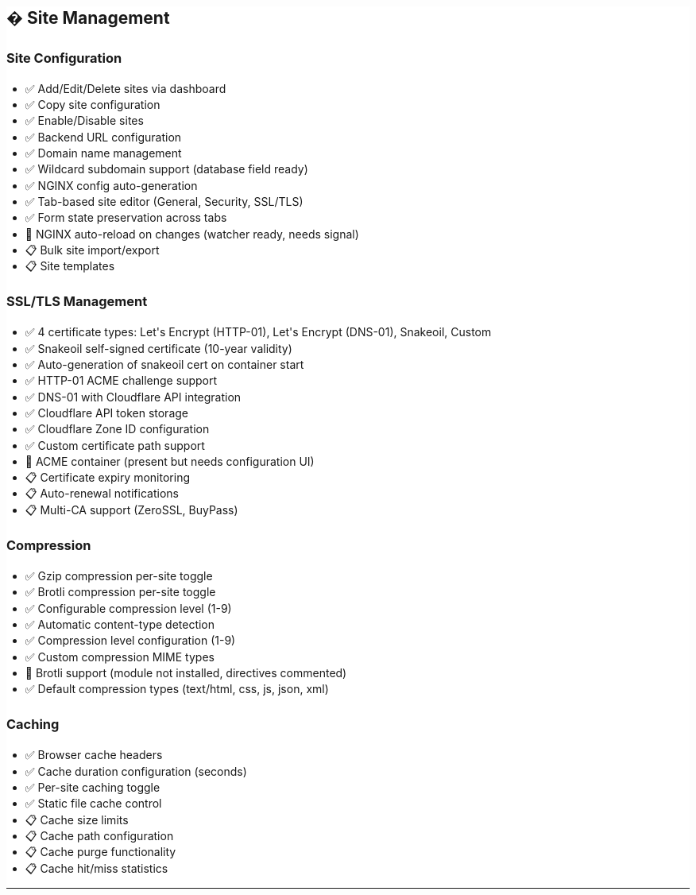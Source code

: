 
## �️ Site Management

### Site Configuration
- ✅ Add/Edit/Delete sites via dashboard
- ✅ Copy site configuration
- ✅ Enable/Disable sites
- ✅ Backend URL configuration
- ✅ Domain name management
- ✅ Wildcard subdomain support (database field ready)
- ✅ NGINX config auto-generation
- ✅ Tab-based site editor (General, Security, SSL/TLS)
- ✅ Form state preservation across tabs
- 🔧 NGINX auto-reload on changes (watcher ready, needs signal)
- 📋 Bulk site import/export
- 📋 Site templates

### SSL/TLS Management
- ✅ 4 certificate types: Let's Encrypt (HTTP-01), Let's Encrypt (DNS-01), Snakeoil, Custom
- ✅ Snakeoil self-signed certificate (10-year validity)
- ✅ Auto-generation of snakeoil cert on container start
- ✅ HTTP-01 ACME challenge support
- ✅ DNS-01 with Cloudflare API integration
- ✅ Cloudflare API token storage
- ✅ Cloudflare Zone ID configuration
- ✅ Custom certificate path support
- 🔧 ACME container (present but needs configuration UI)
- 📋 Certificate expiry monitoring
- 📋 Auto-renewal notifications
- 📋 Multi-CA support (ZeroSSL, BuyPass)

### Compression
- ✅ Gzip compression per-site toggle
- ✅ Brotli compression per-site toggle
- ✅ Configurable compression level (1-9)
- ✅ Automatic content-type detection
- ✅ Compression level configuration (1-9)
- ✅ Custom compression MIME types
- 🔧 Brotli support (module not installed, directives commented)
- ✅ Default compression types (text/html, css, js, json, xml)

### Caching
- ✅ Browser cache headers
- ✅ Cache duration configuration (seconds)
- ✅ Per-site caching toggle
- ✅ Static file cache control
- 📋 Cache size limits
- 📋 Cache path configuration
- 📋 Cache purge functionality
- 📋 Cache hit/miss statistics

---